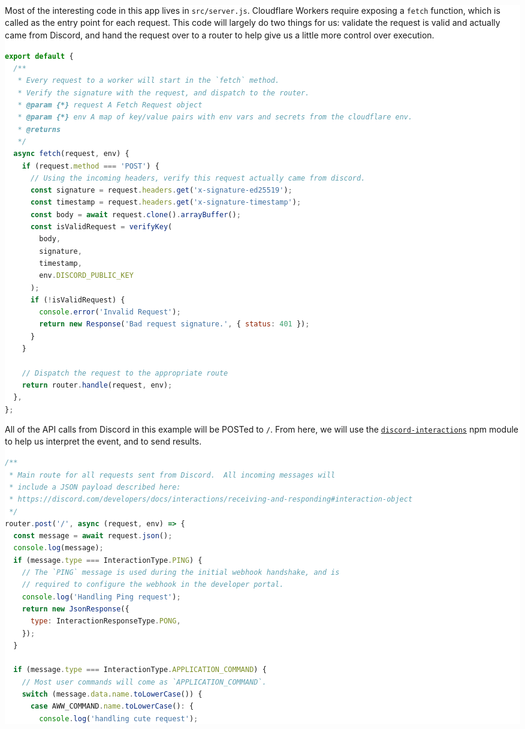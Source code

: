 Most of the interesting code in this app lives in `src/server.js`. Cloudflare Workers require exposing a `fetch` function, which is called as the entry point for each request. This code will largely do two things for us: validate the request is valid and actually came from Discord, and hand the request over to a router to help give us a little more control over execution.

```js
export default {
  /**
   * Every request to a worker will start in the `fetch` method.
   * Verify the signature with the request, and dispatch to the router.
   * @param {*} request A Fetch Request object
   * @param {*} env A map of key/value pairs with env vars and secrets from the cloudflare env.
   * @returns
   */
  async fetch(request, env) {
    if (request.method === 'POST') {
      // Using the incoming headers, verify this request actually came from discord.
      const signature = request.headers.get('x-signature-ed25519');
      const timestamp = request.headers.get('x-signature-timestamp');
      const body = await request.clone().arrayBuffer();
      const isValidRequest = verifyKey(
        body,
        signature,
        timestamp,
        env.DISCORD_PUBLIC_KEY
      );
      if (!isValidRequest) {
        console.error('Invalid Request');
        return new Response('Bad request signature.', { status: 401 });
      }
    }

    // Dispatch the request to the appropriate route
    return router.handle(request, env);
  },
};
```

All of the API calls from Discord in this example will be POSTed to `/`. From here, we will use the [`discord-interactions`](https://github.com/discord/discord-interactions-js) npm module to help us interpret the event, and to send results.

```js
/**
 * Main route for all requests sent from Discord.  All incoming messages will
 * include a JSON payload described here:
 * https://discord.com/developers/docs/interactions/receiving-and-responding#interaction-object
 */
router.post('/', async (request, env) => {
  const message = await request.json();
  console.log(message);
  if (message.type === InteractionType.PING) {
    // The `PING` message is used during the initial webhook handshake, and is
    // required to configure the webhook in the developer portal.
    console.log('Handling Ping request');
    return new JsonResponse({
      type: InteractionResponseType.PONG,
    });
  }

  if (message.type === InteractionType.APPLICATION_COMMAND) {
    // Most user commands will come as `APPLICATION_COMMAND`.
    switch (message.data.name.toLowerCase()) {
      case AWW_COMMAND.name.toLowerCase(): {
        console.log('handling cute request');
```
